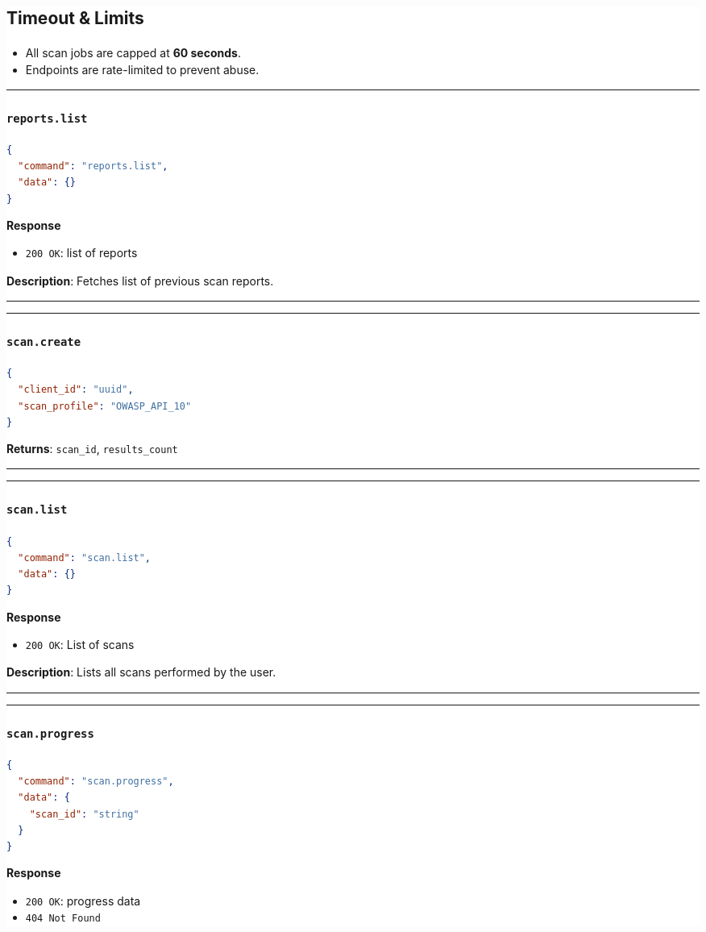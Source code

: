 
## Timeout & Limits

- All scan jobs are capped at **60 seconds**.
- Endpoints are rate-limited to prevent abuse.

---

### `reports.list`
```json
{
  "command": "reports.list",
  "data": {}
}
```
**Response**
- `200 OK`: list of reports

**Description**: Fetches list of previous scan reports.

---

---

### `scan.create`
```json
{
  "client_id": "uuid",
  "scan_profile": "OWASP_API_10"
}
```
**Returns**: `scan_id`, `results_count`

---

---

### `scan.list`
```json
{
  "command": "scan.list",
  "data": {}
}
```
**Response**
- `200 OK`: List of scans

**Description**: Lists all scans performed by the user.

---

---

### `scan.progress`
```json
{
  "command": "scan.progress",
  "data": {
    "scan_id": "string"
  }
}
```
**Response**
- `200 OK`: progress data
- `404 Not Found`
